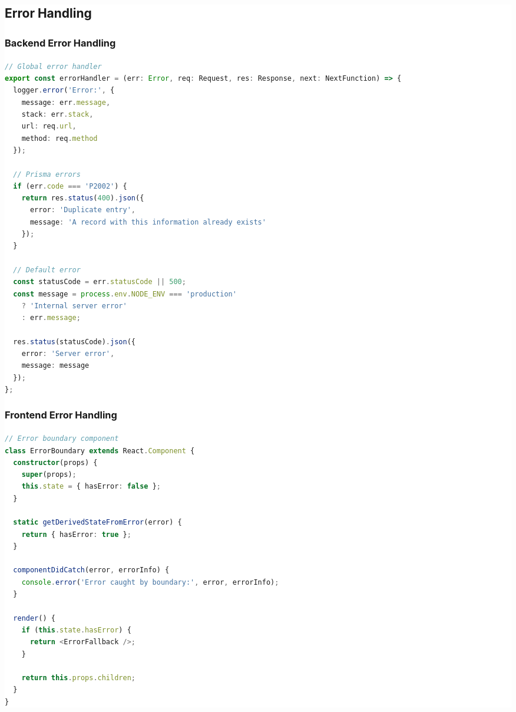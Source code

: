 ## Error Handling

### Backend Error Handling

```typescript
// Global error handler
export const errorHandler = (err: Error, req: Request, res: Response, next: NextFunction) => {
  logger.error('Error:', {
    message: err.message,
    stack: err.stack,
    url: req.url,
    method: req.method
  });

  // Prisma errors
  if (err.code === 'P2002') {
    return res.status(400).json({
      error: 'Duplicate entry',
      message: 'A record with this information already exists'
    });
  }

  // Default error
  const statusCode = err.statusCode || 500;
  const message = process.env.NODE_ENV === 'production' 
    ? 'Internal server error' 
    : err.message;

  res.status(statusCode).json({
    error: 'Server error',
    message: message
  });
};
```

### Frontend Error Handling

```typescript
// Error boundary component
class ErrorBoundary extends React.Component {
  constructor(props) {
    super(props);
    this.state = { hasError: false };
  }

  static getDerivedStateFromError(error) {
    return { hasError: true };
  }

  componentDidCatch(error, errorInfo) {
    console.error('Error caught by boundary:', error, errorInfo);
  }

  render() {
    if (this.state.hasError) {
      return <ErrorFallback />;
    }

    return this.props.children;
  }
}
```
